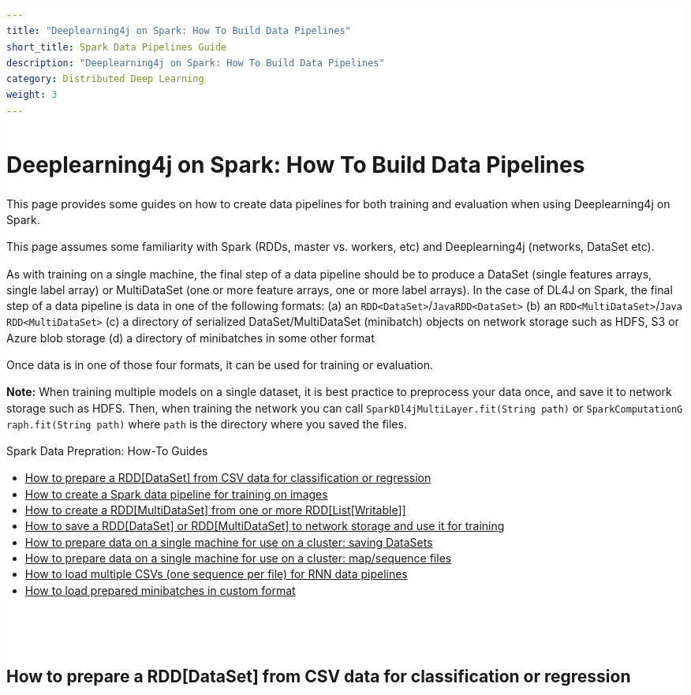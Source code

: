 ```yaml
---
title: "Deeplearning4j on Spark: How To Build Data Pipelines"
short_title: Spark Data Pipelines Guide
description: "Deeplearning4j on Spark: How To Build Data Pipelines"
category: Distributed Deep Learning
weight: 3
---
```


# Deeplearning4j on Spark: How To Build Data Pipelines

This page provides some guides on how to create data pipelines for both training and evaluation when using Deeplearning4j on Spark.

This page assumes some familiarity with Spark (RDDs, master vs. workers, etc) and Deeplearning4j (networks, DataSet etc).

As with training on a single machine, the final step of a data pipeline should be to produce a DataSet (single features arrays, single label array) or MultiDataSet (one or more feature arrays, one or more label arrays). In the case of DL4J on Spark, the final step of a data pipeline is data in one of the following formats:
(a) an ```RDD<DataSet>```/```JavaRDD<DataSet>```
(b) an ```RDD<MultiDataSet>```/```JavaRDD<MultiDataSet>```
(c) a directory of serialized DataSet/MultiDataSet (minibatch) objects on network storage such as HDFS, S3 or Azure blob storage
(d) a directory of minibatches in some other format

Once data is in one of those four formats, it can be used for training or evaluation.

**Note:** When training multiple models on a single dataset, it is best practice to preprocess your data once, and save it to network storage such as HDFS.
Then, when training the network you can call ```SparkDl4jMultiLayer.fit(String path)``` or ```SparkComputationGraph.fit(String path)``` where ```path``` is the directory where you saved the files.


Spark Data Prepration: How-To Guides
* [How to prepare a RDD[DataSet] from CSV data for classification or regression](#csv)
* [How to create a Spark data pipeline for training on images](#images)
* [How to create a RDD[MultiDataSet] from one or more RDD[List[Writable]]](#multidataset)
* [How to save a RDD[DataSet] or RDD[MultiDataSet] to network storage and use it for training](#saveloadrdd)
* [How to prepare data on a single machine for use on a cluster: saving DataSets](#singletocluster)
* [How to prepare data on a single machine for use on a cluster: map/sequence files](#singletocluster2)
* [How to load multiple CSVs (one sequence per file) for RNN data pipelines](#csvseq)
* [How to load prepared minibatches in custom format](#customformat)

<br><br>

## <a name="csv">How to prepare a RDD[DataSet] from CSV data for classification or regression</a>
